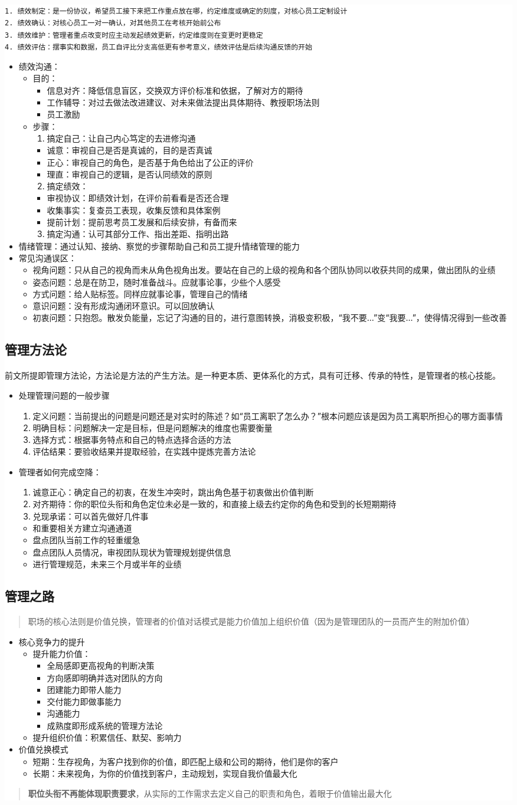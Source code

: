     1. 绩效制定：是一份协议，希望员工接下来把工作重点放在哪，约定维度或确定的刻度，对核心员工定制设计
    2. 绩效确认：对核心员工一对一确认，对其他员工在考核开始前公布
    3. 绩效维护：管理者重点改变时应主动发起绩效更新，约定维度则在变更时更稳定
    4. 绩效评估：摆事实和数据，员工自评比分支高低更有参考意义，绩效评估是后续沟通反馈的开始
  * 绩效沟通：
    * 目的：
      * 信息对齐：降低信息盲区，交换双方评价标准和依据，了解对方的期待
      * 工作辅导：对过去做法改进建议、对未来做法提出具体期待、教授职场法则
      * 员工激励
    * 步骤：
      1. 搞定自己：让自己内心笃定的去进修沟通
        * 诚意：审视自己是否是真诚的，目的是否真诚
        * 正心：审视自己的角色，是否基于角色给出了公正的评价
        * 理直：审视自己的逻辑，是否认同绩效的原则
      2. 搞定绩效：
        * 审视协议：即绩效计划，在评价前看看是否还合理
        * 收集事实：复查员工表现，收集反馈和具体案例
        * 提前计划：提前思考员工发展和后续安排，有备而来
      3. 搞定沟通：认可其部分工作、指出差距、指明出路
  * 情绪管理：通过认知、接纳、察觉的步骤帮助自己和员工提升情绪管理的能力
  * 常见沟通误区：
    * 视角问题：只从自己的视角而未从角色视角出发。要站在自己的上级的视角和各个团队协同以收获共同的成果，做出团队的业绩
    * 姿态问题：总是在防卫，随时准备战斗。应就事论事，少些个人感受
    * 方式问题：给人贴标签。同样应就事论事，管理自己的情绪
    * 意识问题：没有形成沟通闭环意识。可以回放确认
    * 初衷问题：只抱怨。散发负能量，忘记了沟通的目的，进行意图转换，消极变积极，“我不要...”变“我要...”，使得情况得到一些改善

## 管理方法论

前文所提即管理方法论，方法论是方法的产生方法。是一种更本质、更体系化的方式，具有可迁移、传承的特性，是管理者的核心技能。

* 处理管理问题的一般步骤
  1. 定义问题：当前提出的问题是问题还是对实时的陈述？如“员工离职了怎么办？”根本问题应该是因为员工离职所担心的哪方面事情
  2. 明确目标：问题解决一定是目标，但是问题解决的维度也需要衡量
  3. 选择方式：根据事务特点和自己的特点选择合适的方法
  4. 评估结果：要验收结果并提取经验，在实践中提炼完善方法论

* 管理者如何完成空降：
  1. 诚意正心：确定自己的初衷，在发生冲突时，跳出角色基于初衷做出价值判断
  2. 对齐期待：你的职位头衔和角色定位未必是一致的，和直接上级去约定你的角色和受到的长短期期待
  3. 兑现承诺：可以首先做好几件事
    * 和重要相关方建立沟通通道
    * 盘点团队当前工作的轻重缓急
    * 盘点团队人员情况，审视团队现状为管理规划提供信息
    * 进行管理规范，未来三个月或半年的业绩

## 管理之路

> 职场的核心法则是价值兑换，管理者的价值对话模式是能力价值加上组织价值（因为是管理团队的一员而产生的附加价值）

* 核心竞争力的提升
  * 提升能力价值：
    * 全局感即更高视角的判断决策
    * 方向感即明确并选对团队的方向
    * 团建能力即带人能力
    * 交付能力即做事能力
    * 沟通能力
    * 成熟度即形成系统的管理方法论
  * 提升组织价值：积累信任、默契、影响力
* 价值兑换模式
  * 短期：生存视角，为客户找到你的价值，即匹配上级和公司的期待，他们是你的客户
  * 长期：未来视角，为你的价值找到客户，主动规划，实现自我价值最大化

> **职位头衔不再能体现职责要求**，从实际的工作需求去定义自己的职责和角色，着眼于价值输出最大化